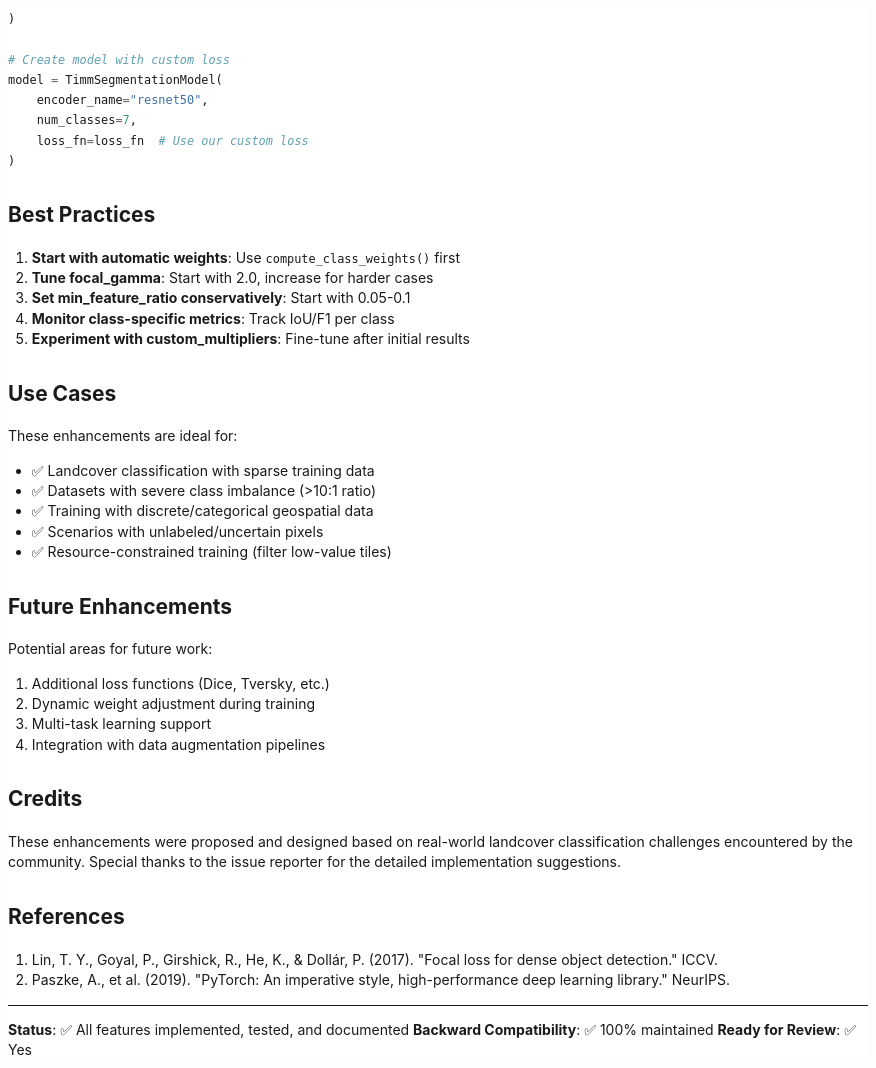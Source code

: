 ```python
)

# Create model with custom loss
model = TimmSegmentationModel(
    encoder_name="resnet50",
    num_classes=7,
    loss_fn=loss_fn  # Use our custom loss
)
```

## Best Practices

1. **Start with automatic weights**: Use `compute_class_weights()` first
2. **Tune focal_gamma**: Start with 2.0, increase for harder cases
3. **Set min_feature_ratio conservatively**: Start with 0.05-0.1
4. **Monitor class-specific metrics**: Track IoU/F1 per class
5. **Experiment with custom_multipliers**: Fine-tune after initial results

## Use Cases

These enhancements are ideal for:

- ✅ Landcover classification with sparse training data
- ✅ Datasets with severe class imbalance (>10:1 ratio)
- ✅ Training with discrete/categorical geospatial data
- ✅ Scenarios with unlabeled/uncertain pixels
- ✅ Resource-constrained training (filter low-value tiles)

## Future Enhancements

Potential areas for future work:

1. Additional loss functions (Dice, Tversky, etc.)
2. Dynamic weight adjustment during training
3. Multi-task learning support
4. Integration with data augmentation pipelines

## Credits

These enhancements were proposed and designed based on real-world landcover classification challenges encountered by the community. Special thanks to the issue reporter for the detailed implementation suggestions.

## References

1. Lin, T. Y., Goyal, P., Girshick, R., He, K., & Dollár, P. (2017). "Focal loss for dense object detection." ICCV.
2. Paszke, A., et al. (2019). "PyTorch: An imperative style, high-performance deep learning library." NeurIPS.

---

**Status**: ✅ All features implemented, tested, and documented
**Backward Compatibility**: ✅ 100% maintained
**Ready for Review**: ✅ Yes
